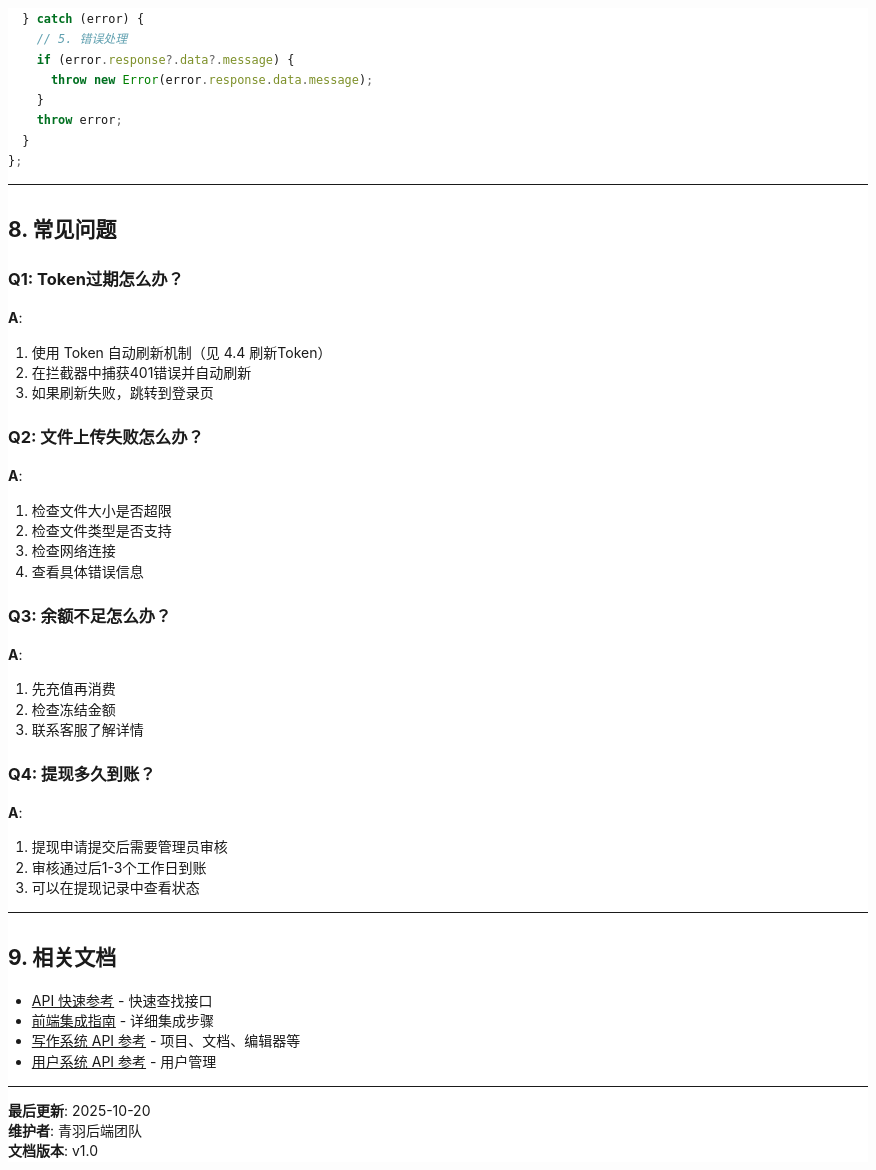 ```javascript
  } catch (error) {
    // 5. 错误处理
    if (error.response?.data?.message) {
      throw new Error(error.response.data.message);
    }
    throw error;
  }
};
```

---

## 8. 常见问题

### Q1: Token过期怎么办？

**A**: 
1. 使用 Token 自动刷新机制（见 4.4 刷新Token）
2. 在拦截器中捕获401错误并自动刷新
3. 如果刷新失败，跳转到登录页

### Q2: 文件上传失败怎么办？

**A**:
1. 检查文件大小是否超限
2. 检查文件类型是否支持
3. 检查网络连接
4. 查看具体错误信息

### Q3: 余额不足怎么办？

**A**:
1. 先充值再消费
2. 检查冻结金额
3. 联系客服了解详情

### Q4: 提现多久到账？

**A**:
1. 提现申请提交后需要管理员审核
2. 审核通过后1-3个工作日到账
3. 可以在提现记录中查看状态

---

## 9. 相关文档

- [API 快速参考](./API快速参考.md) - 快速查找接口
- [前端集成指南](./前端集成指南.md) - 详细集成步骤
- [写作系统 API 参考](./写作系统API参考.md) - 项目、文档、编辑器等
- [用户系统 API 参考](./用户系统API参考.md) - 用户管理

---

**最后更新**: 2025-10-20  
**维护者**: 青羽后端团队  
**文档版本**: v1.0

